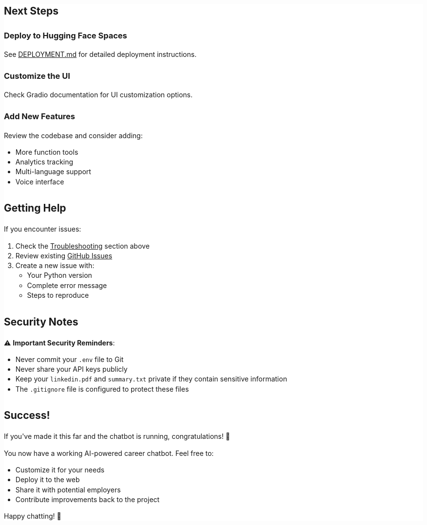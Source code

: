 ## Next Steps

### Deploy to Hugging Face Spaces

See [DEPLOYMENT.md](DEPLOYMENT.md) for detailed deployment instructions.

### Customize the UI

Check Gradio documentation for UI customization options.

### Add New Features

Review the codebase and consider adding:
- More function tools
- Analytics tracking
- Multi-language support
- Voice interface

## Getting Help

If you encounter issues:

1. Check the [Troubleshooting](#troubleshooting) section above
2. Review existing [GitHub Issues](https://github.com/AbhishekDatta/ai-career-chatbot/issues)
3. Create a new issue with:
   - Your Python version
   - Complete error message
   - Steps to reproduce

## Security Notes

⚠️ **Important Security Reminders**:

- Never commit your `.env` file to Git
- Never share your API keys publicly
- Keep your `linkedin.pdf` and `summary.txt` private if they contain sensitive information
- The `.gitignore` file is configured to protect these files

## Success!

If you've made it this far and the chatbot is running, congratulations! 🎉

You now have a working AI-powered career chatbot. Feel free to:
- Customize it for your needs
- Deploy it to the web
- Share it with potential employers
- Contribute improvements back to the project

Happy chatting! 🤖
